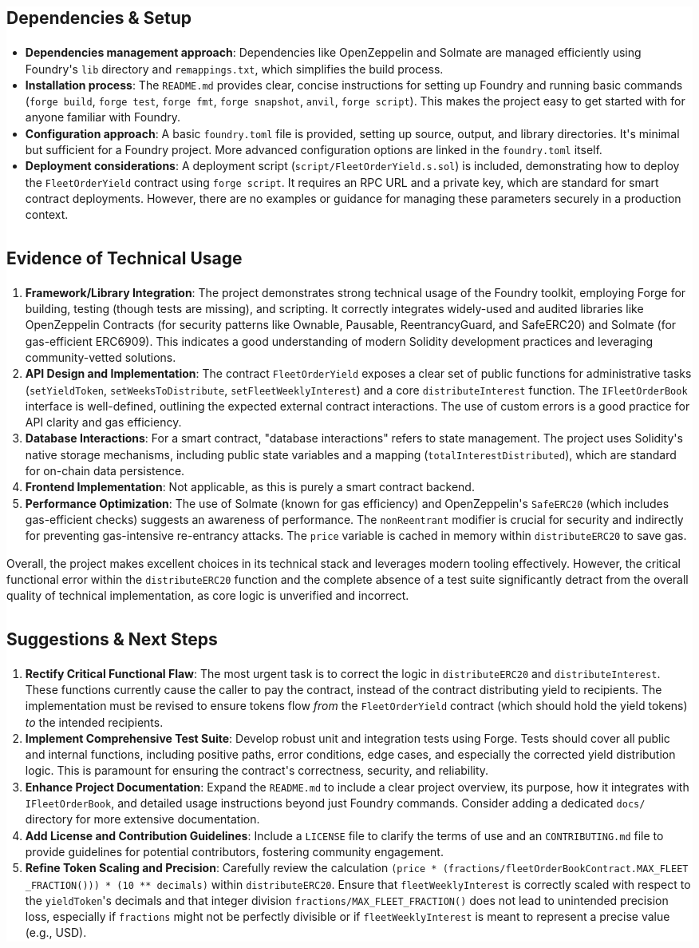 ## Dependencies & Setup
- **Dependencies management approach**: Dependencies like OpenZeppelin and Solmate are managed efficiently using Foundry's `lib` directory and `remappings.txt`, which simplifies the build process.
- **Installation process**: The `README.md` provides clear, concise instructions for setting up Foundry and running basic commands (`forge build`, `forge test`, `forge fmt`, `forge snapshot`, `anvil`, `forge script`). This makes the project easy to get started with for anyone familiar with Foundry.
- **Configuration approach**: A basic `foundry.toml` file is provided, setting up source, output, and library directories. It's minimal but sufficient for a Foundry project. More advanced configuration options are linked in the `foundry.toml` itself.
- **Deployment considerations**: A deployment script (`script/FleetOrderYield.s.sol`) is included, demonstrating how to deploy the `FleetOrderYield` contract using `forge script`. It requires an RPC URL and a private key, which are standard for smart contract deployments. However, there are no examples or guidance for managing these parameters securely in a production context.

## Evidence of Technical Usage
1.  **Framework/Library Integration**: The project demonstrates strong technical usage of the Foundry toolkit, employing Forge for building, testing (though tests are missing), and scripting. It correctly integrates widely-used and audited libraries like OpenZeppelin Contracts (for security patterns like Ownable, Pausable, ReentrancyGuard, and SafeERC20) and Solmate (for gas-efficient ERC6909). This indicates a good understanding of modern Solidity development practices and leveraging community-vetted solutions.
2.  **API Design and Implementation**: The contract `FleetOrderYield` exposes a clear set of public functions for administrative tasks (`setYieldToken`, `setWeeksToDistribute`, `setFleetWeeklyInterest`) and a core `distributeInterest` function. The `IFleetOrderBook` interface is well-defined, outlining the expected external contract interactions. The use of custom errors is a good practice for API clarity and gas efficiency.
3.  **Database Interactions**: For a smart contract, "database interactions" refers to state management. The project uses Solidity's native storage mechanisms, including public state variables and a mapping (`totalInterestDistributed`), which are standard for on-chain data persistence.
4.  **Frontend Implementation**: Not applicable, as this is purely a smart contract backend.
5.  **Performance Optimization**: The use of Solmate (known for gas efficiency) and OpenZeppelin's `SafeERC20` (which includes gas-efficient checks) suggests an awareness of performance. The `nonReentrant` modifier is crucial for security and indirectly for preventing gas-intensive re-entrancy attacks. The `price` variable is cached in memory within `distributeERC20` to save gas.

Overall, the project makes excellent choices in its technical stack and leverages modern tooling effectively. However, the critical functional error within the `distributeERC20` function and the complete absence of a test suite significantly detract from the overall quality of technical implementation, as core logic is unverified and incorrect.

## Suggestions & Next Steps
1.  **Rectify Critical Functional Flaw**: The most urgent task is to correct the logic in `distributeERC20` and `distributeInterest`. These functions currently cause the caller to pay the contract, instead of the contract distributing yield to recipients. The implementation must be revised to ensure tokens flow *from* the `FleetOrderYield` contract (which should hold the yield tokens) *to* the intended recipients.
2.  **Implement Comprehensive Test Suite**: Develop robust unit and integration tests using Forge. Tests should cover all public and internal functions, including positive paths, error conditions, edge cases, and especially the corrected yield distribution logic. This is paramount for ensuring the contract's correctness, security, and reliability.
3.  **Enhance Project Documentation**: Expand the `README.md` to include a clear project overview, its purpose, how it integrates with `IFleetOrderBook`, and detailed usage instructions beyond just Foundry commands. Consider adding a dedicated `docs/` directory for more extensive documentation.
4.  **Add License and Contribution Guidelines**: Include a `LICENSE` file to clarify the terms of use and an `CONTRIBUTING.md` file to provide guidelines for potential contributors, fostering community engagement.
5.  **Refine Token Scaling and Precision**: Carefully review the calculation `(price * (fractions/fleetOrderBookContract.MAX_FLEET_FRACTION())) * (10 ** decimals)` within `distributeERC20`. Ensure that `fleetWeeklyInterest` is correctly scaled with respect to the `yieldToken`'s decimals and that integer division `fractions/MAX_FLEET_FRACTION()` does not lead to unintended precision loss, especially if `fractions` might not be perfectly divisible or if `fleetWeeklyInterest` is meant to represent a precise value (e.g., USD).